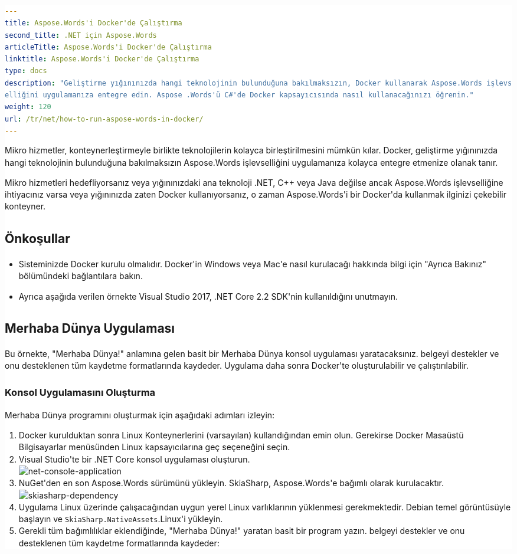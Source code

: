 ```yaml
---
title: Aspose.Words'i Docker'de Çalıştırma
second_title: .NET için Aspose.Words
articleTitle: Aspose.Words'i Docker'de Çalıştırma
linktitle: Aspose.Words'i Docker'de Çalıştırma
type: docs
description: "Geliştirme yığınınızda hangi teknolojinin bulunduğuna bakılmaksızın, Docker kullanarak Aspose.Words işlevselliğini uygulamanıza entegre edin. Aspose .Words'ü C#'de Docker kapsayıcısında nasıl kullanacağınızı öğrenin."
weight: 120
url: /tr/net/how-to-run-aspose-words-in-docker/
---
```


Mikro hizmetler, konteynerleştirmeyle birlikte teknolojilerin kolayca birleştirilmesini mümkün kılar. Docker, geliştirme yığınınızda hangi teknolojinin bulunduğuna bakılmaksızın Aspose.Words işlevselliğini uygulamanıza kolayca entegre etmenize olanak tanır.

Mikro hizmetleri hedefliyorsanız veya yığınınızdaki ana teknoloji .NET, C++ veya Java değilse ancak Aspose.Words işlevselliğine ihtiyacınız varsa veya yığınınızda zaten Docker kullanıyorsanız, o zaman Aspose.Words'i bir Docker'da kullanmak ilginizi çekebilir konteyner.

## Önkoşullar

- Sisteminizde Docker kurulu olmalıdır. Docker'in Windows veya Mac'e nasıl kurulacağı hakkında bilgi için "Ayrıca Bakınız" bölümündeki bağlantılara bakın.

- Ayrıca aşağıda verilen örnekte Visual Studio 2017, .NET Core 2.2 SDK'nin kullanıldığını unutmayın.


## Merhaba Dünya Uygulaması

Bu örnekte, "Merhaba Dünya!" anlamına gelen basit bir Merhaba Dünya konsol uygulaması yaratacaksınız. belgeyi destekler ve onu desteklenen tüm kaydetme formatlarında kaydeder. Uygulama daha sonra Docker'te oluşturulabilir ve çalıştırılabilir.

### Konsol Uygulamasını Oluşturma

Merhaba Dünya programını oluşturmak için aşağıdaki adımları izleyin:
1. Docker kurulduktan sonra Linux Konteynerlerini (varsayılan) kullandığından emin olun. Gerekirse Docker Masaüstü Bilgisayarlar menüsünden Linux kapsayıcılarına geç seçeneğini seçin.
1. Visual Studio'te bir .NET Core konsol uygulaması oluşturun.<br>
![net-console-application](https://lh5.googleusercontent.com/PArWoC8_leOnhtaF-5BMb3b4jHwI3G03WoyMK3bXZpsQKN50YzvEQBwoRniyCWKIcdR0EZGuwn3S8Z0ZK6FQ4cjMSWgH3CwSqReW4bMt-3OjZjrdt9yuWbkMdhyNjwwaaYPC5Ylr)<br>
1. NuGet'den en son Aspose.Words sürümünü yükleyin. SkiaSharp, Aspose.Words'e bağımlı olarak kurulacaktır.<br>
![skiasharp-dependency](https://lh3.googleusercontent.com/zWpvB5TLahC_OpJrHDML2131Vj_VK1vryTZBd_C3ZeOBdoUOc2vF_axEvwu9tytaL1maJv3qA2KoyP5fn7ae4_3cL23sXyoLoVysjgu8XEp6l0B2w5hgR9teh95_9mFd9X-4DGNN)<br>
1. Uygulama Linux üzerinde çalışacağından uygun yerel Linux varlıklarının yüklenmesi gerekmektedir. Debian temel görüntüsüyle başlayın ve `SkiaSharp.NativeAssets`.Linux'i yükleyin.
1. Gerekli tüm bağımlılıklar eklendiğinde, "Merhaba Dünya!" yaratan basit bir program yazın. belgeyi destekler ve onu desteklenen tüm kaydetme formatlarında kaydeder:<br>
